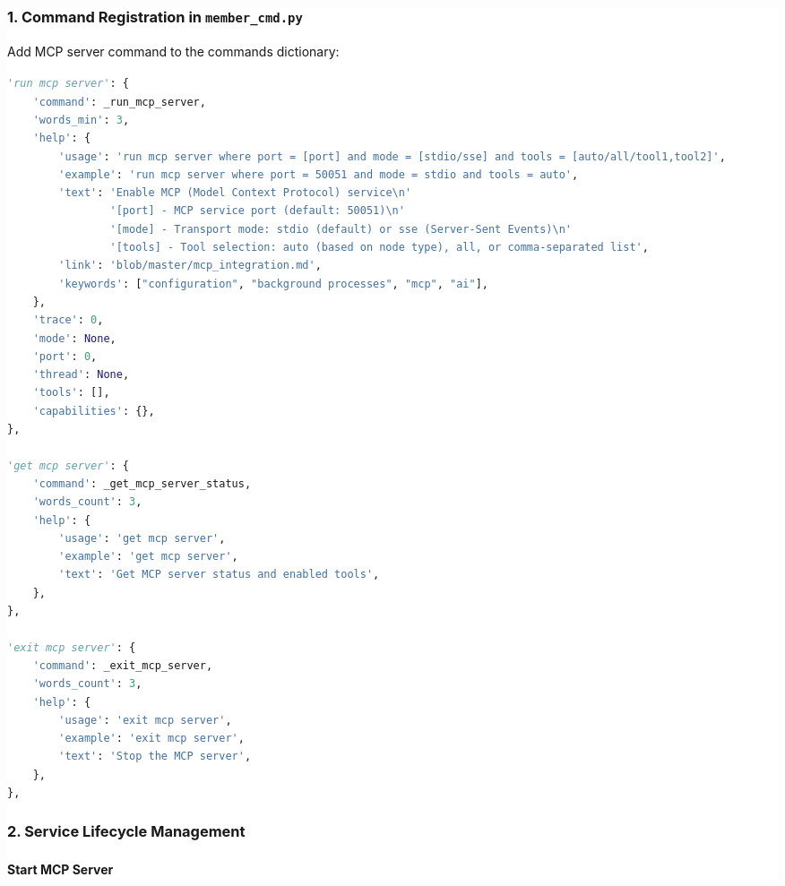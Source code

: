 ### 1. Command Registration in `member_cmd.py`

Add MCP server command to the commands dictionary:

```python
'run mcp server': {
    'command': _run_mcp_server,
    'words_min': 3,
    'help': {
        'usage': 'run mcp server where port = [port] and mode = [stdio/sse] and tools = [auto/all/tool1,tool2]',
        'example': 'run mcp server where port = 50051 and mode = stdio and tools = auto',
        'text': 'Enable MCP (Model Context Protocol) service\n'
                '[port] - MCP service port (default: 50051)\n'
                '[mode] - Transport mode: stdio (default) or sse (Server-Sent Events)\n'
                '[tools] - Tool selection: auto (based on node type), all, or comma-separated list',
        'link': 'blob/master/mcp_integration.md',
        'keywords': ["configuration", "background processes", "mcp", "ai"],
    },
    'trace': 0,
    'mode': None,
    'port': 0,
    'thread': None,
    'tools': [],
    'capabilities': {},
},

'get mcp server': {
    'command': _get_mcp_server_status,
    'words_count': 3,
    'help': {
        'usage': 'get mcp server',
        'example': 'get mcp server',
        'text': 'Get MCP server status and enabled tools',
    },
},

'exit mcp server': {
    'command': _exit_mcp_server,
    'words_count': 3,
    'help': {
        'usage': 'exit mcp server',
        'example': 'exit mcp server',
        'text': 'Stop the MCP server',
    },
},
```

### 2. Service Lifecycle Management

#### Start MCP Server
